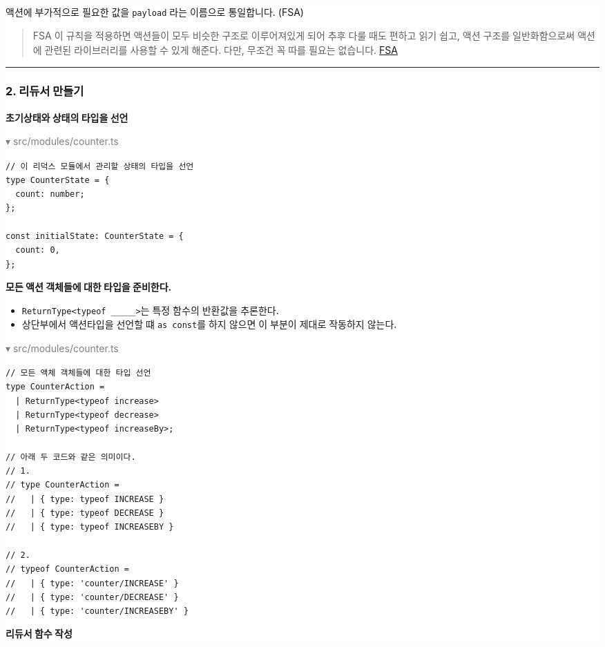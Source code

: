 액션에 부가적으로 필요한 값을 `payload` 라는 이름으로 통일합니다. (FSA)

> FSA
> 이 규칙을 적용하면 액션들이 모두 비슷한 구조로 이루어져있게 되어 추후 다룰 때도 편하고 읽기 쉽고, 액션 구조를 일반화함으로써 액션에 관련된 라이브러리를 사용할 수 있게 해준다.
> 다만, 무조건 꼭 따를 필요는 없습니다.
> [FSA](https://github.com/redux-utilities/flux-standard-action)

---

### 2. 리듀서 만들기

**초기상태와 상태의 타입을 선언**

<span style="color: gray">▾ src/modules/counter.ts

```tsx
// 이 리덕스 모듈에서 관리할 상태의 타입을 선언
type CounterState = {
  count: number;
};

const initialState: CounterState = {
  count: 0,
};
```

**모든 액션 객체들에 대한 타입을 준비한다.**

- `ReturnType<typeof _____>`는 특정 함수의 반환값을 추론한다.
- 상단부에서 액션타입을 선언할 떄 `as const`를 하지 않으면 이 부분이 제대로 작동하지 않는다.

<span style="color: gray">▾ src/modules/counter.ts

```tsx
// 모든 액체 객체들에 대한 타입 선언
type CounterAction =
  | ReturnType<typeof increase>
  | ReturnType<typeof decrease>
  | ReturnType<typeof increaseBy>;

// 아래 두 코드와 같은 의미이다.
// 1.
// type CounterAction =
//   | { type: typeof INCREASE }
//   | { type: typeof DECREASE }
//   | { type: typeof INCREASEBY }

// 2.
// typeof CounterAction =
//   | { type: 'counter/INCREASE' }
//   | { type: 'counter/DECREASE' }
//   | { type: 'counter/INCREASEBY' }
```

**리듀서 함수 작성**
